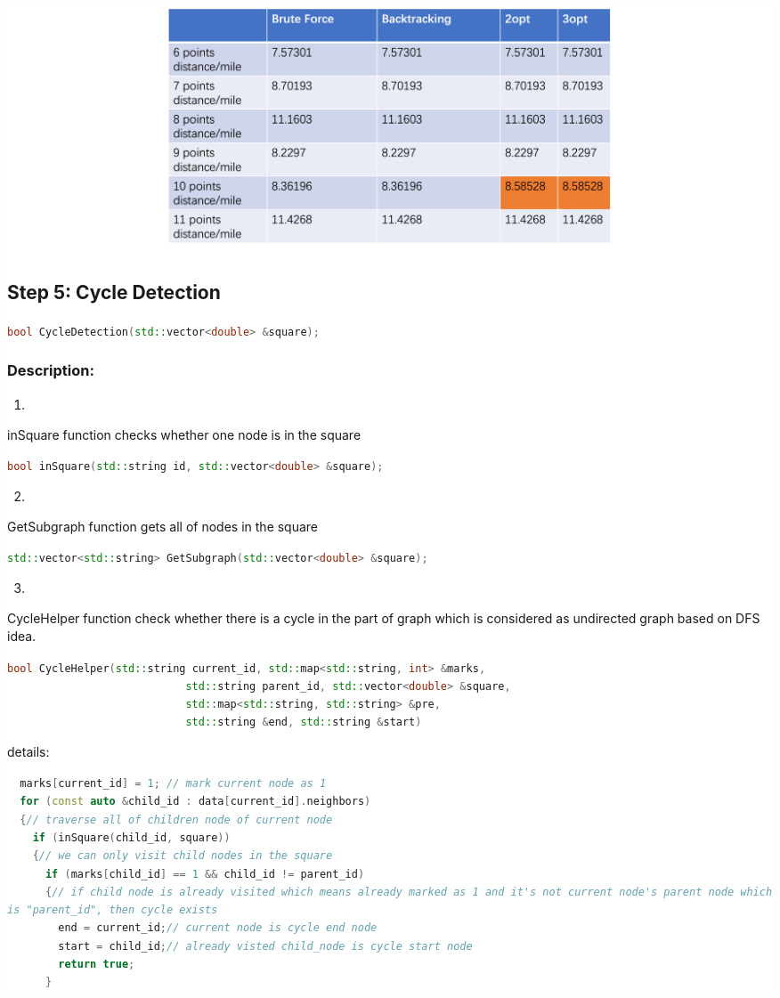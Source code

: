 <p align="center"><img src="img/TSP_distance.png" alt="tsp3" width="500"/></p>

## Step 5: Cycle Detection

```c++
bool CycleDetection(std::vector<double> &square);
```
### Description:
1. 
inSquare function checks whether one node is in the square
```c++
bool inSquare(std::string id, std::vector<double> &square);
```
2. 
GetSubgraph function gets all of nodes in the square
```c++
std::vector<std::string> GetSubgraph(std::vector<double> &square);
```
3. 
CycleHelper function check whether there is a cycle in the part of graph which is considered as undirected graph based on DFS idea.
```c++
bool CycleHelper(std::string current_id, std::map<std::string, int> &marks,
                            std::string parent_id, std::vector<double> &square,
                            std::map<std::string, std::string> &pre,
                            std::string &end, std::string &start)
```
details:
```c++
  marks[current_id] = 1; // mark current node as 1
  for (const auto &child_id : data[current_id].neighbors)
  {// traverse all of children node of current node
    if (inSquare(child_id, square))
    {// we can only visit child nodes in the square
      if (marks[child_id] == 1 && child_id != parent_id)
      {// if child node is already visited which means already marked as 1 and it's not current node's parent node which is "parent_id", then cycle exists
        end = current_id;// current node is cycle end node
        start = child_id;// already visted child_node is cycle start node
        return true;
      }
```
